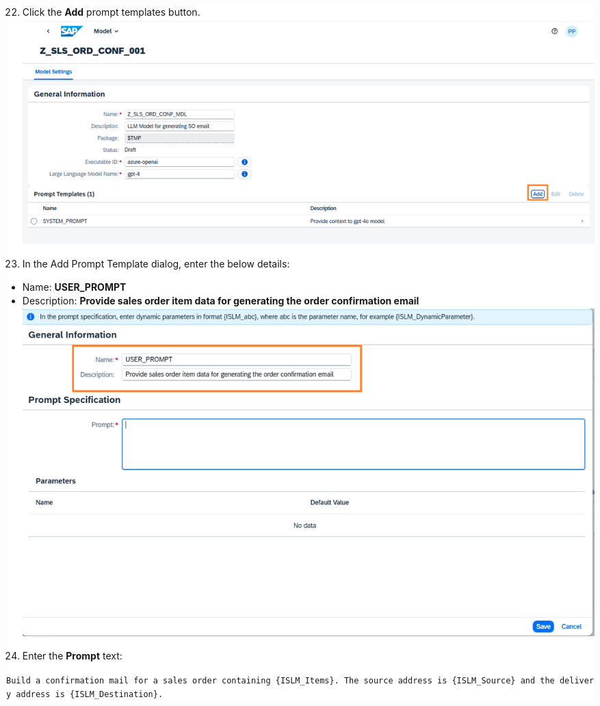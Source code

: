 22. Click the **Add** prompt templates button.
![](./images/18.png)

23. In the Add Prompt Template dialog, enter the below details:
  - Name: **USER_PROMPT**
  - Description: **Provide sales order item data for generating the order confirmation email**
![](./images/19.png)

24. Enter the **Prompt** text:
```
Build a confirmation mail for a sales order containing {ISLM_Items}. The source address is {ISLM_Source} and the delivery address is {ISLM_Destination}.
```